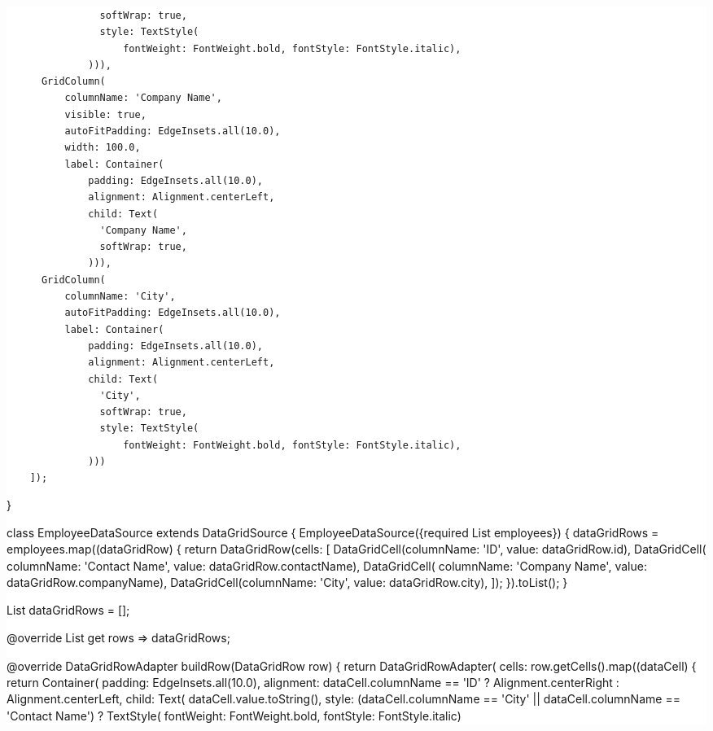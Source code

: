                     softWrap: true,
                    style: TextStyle(
                        fontWeight: FontWeight.bold, fontStyle: FontStyle.italic),
                  ))),
          GridColumn(
              columnName: 'Company Name',
              visible: true,
              autoFitPadding: EdgeInsets.all(10.0),
              width: 100.0,
              label: Container(
                  padding: EdgeInsets.all(10.0),
                  alignment: Alignment.centerLeft,
                  child: Text(
                    'Company Name',
                    softWrap: true,
                  ))),
          GridColumn(
              columnName: 'City',
              autoFitPadding: EdgeInsets.all(10.0),
              label: Container(
                  padding: EdgeInsets.all(10.0),
                  alignment: Alignment.centerLeft,
                  child: Text(
                    'City',
                    softWrap: true,
                    style: TextStyle(
                        fontWeight: FontWeight.bold, fontStyle: FontStyle.italic),
                  )))
        ]);
  }

class EmployeeDataSource extends DataGridSource {
  EmployeeDataSource({required List<Employee> employees}) {
    dataGridRows = employees.map<DataGridRow>((dataGridRow) {
      return DataGridRow(cells: [
        DataGridCell<int>(columnName: 'ID', value: dataGridRow.id),
        DataGridCell<String>(
            columnName: 'Contact Name', value: dataGridRow.contactName),
        DataGridCell<String>(
            columnName: 'Company Name', value: dataGridRow.companyName),
        DataGridCell<String>(columnName: 'City', value: dataGridRow.city),
      ]);
    }).toList();
  }

  List<DataGridRow> dataGridRows = [];

  @override
  List<DataGridRow> get rows => dataGridRows;

  @override
  DataGridRowAdapter buildRow(DataGridRow row) {
    return DataGridRowAdapter(
        cells: row.getCells().map<Widget>((dataCell) {
      return Container(
        padding: EdgeInsets.all(10.0),
        alignment: dataCell.columnName == 'ID'
            ? Alignment.centerRight
            : Alignment.centerLeft,
        child: Text(
          dataCell.value.toString(),
          style: (dataCell.columnName == 'City' ||
                  dataCell.columnName == 'Contact Name')
              ? TextStyle(
                  fontWeight: FontWeight.bold, fontStyle: FontStyle.italic)